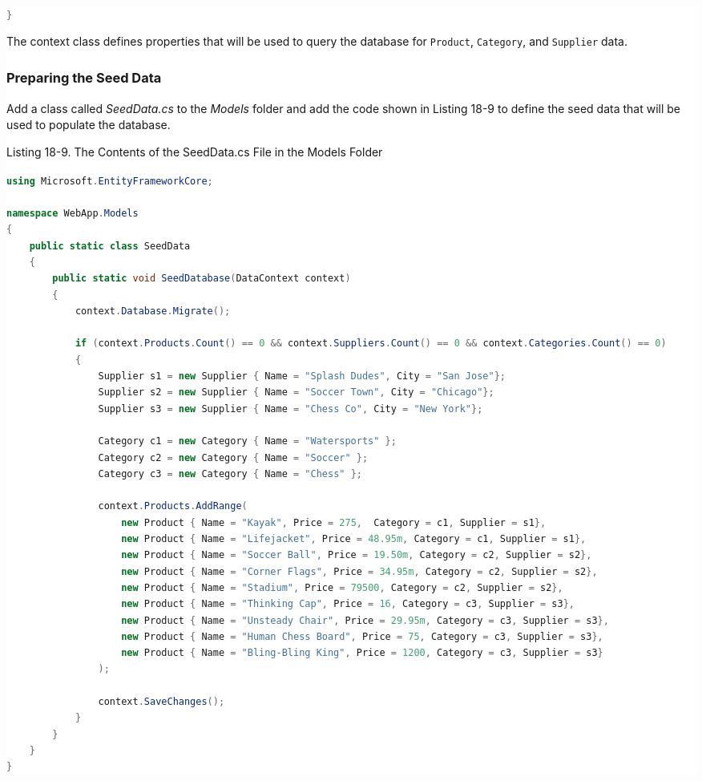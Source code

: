 ```cs
}
```

The context class defines properties that will be used to query the database for `Product`, `Category`, and `Supplier` data.

### Preparing the Seed Data

Add a class called *SeedData.cs* to the *Models* folder and add the code shown in Listing 18-9 to define the seed data that will be used to populate the database.

Listing 18-9. The Contents of the SeedData.cs File in the Models Folder
```cs
using Microsoft.EntityFrameworkCore;

namespace WebApp.Models 
{
	public static class SeedData 
	{
		public static void SeedDatabase(DataContext context) 
		{
			context.Database.Migrate();
			
			if (context.Products.Count() == 0 && context.Suppliers.Count() == 0 && context.Categories.Count() == 0) 
			{
				Supplier s1 = new Supplier { Name = "Splash Dudes", City = "San Jose"};
				Supplier s2 = new Supplier { Name = "Soccer Town", City = "Chicago"};
				Supplier s3 = new Supplier { Name = "Chess Co", City = "New York"};
				
				Category c1 = new Category { Name = "Watersports" };
				Category c2 = new Category { Name = "Soccer" };
				Category c3 = new Category { Name = "Chess" };
				
				context.Products.AddRange(
					new Product { Name = "Kayak", Price = 275,	Category = c1, Supplier = s1},
					new Product { Name = "Lifejacket", Price = 48.95m, Category = c1, Supplier = s1},
					new Product { Name = "Soccer Ball", Price = 19.50m, Category = c2, Supplier = s2},
					new Product { Name = "Corner Flags", Price = 34.95m, Category = c2, Supplier = s2},
					new Product { Name = "Stadium", Price = 79500, Category = c2, Supplier = s2},
					new Product { Name = "Thinking Cap", Price = 16, Category = c3, Supplier = s3},
					new Product { Name = "Unsteady Chair", Price = 29.95m, Category = c3, Supplier = s3},
					new Product { Name = "Human Chess Board", Price = 75, Category = c3, Supplier = s3},
					new Product { Name = "Bling-Bling King", Price = 1200, Category = c3, Supplier = s3}
				);
				
				context.SaveChanges();
			}
		}
	}
}
```
